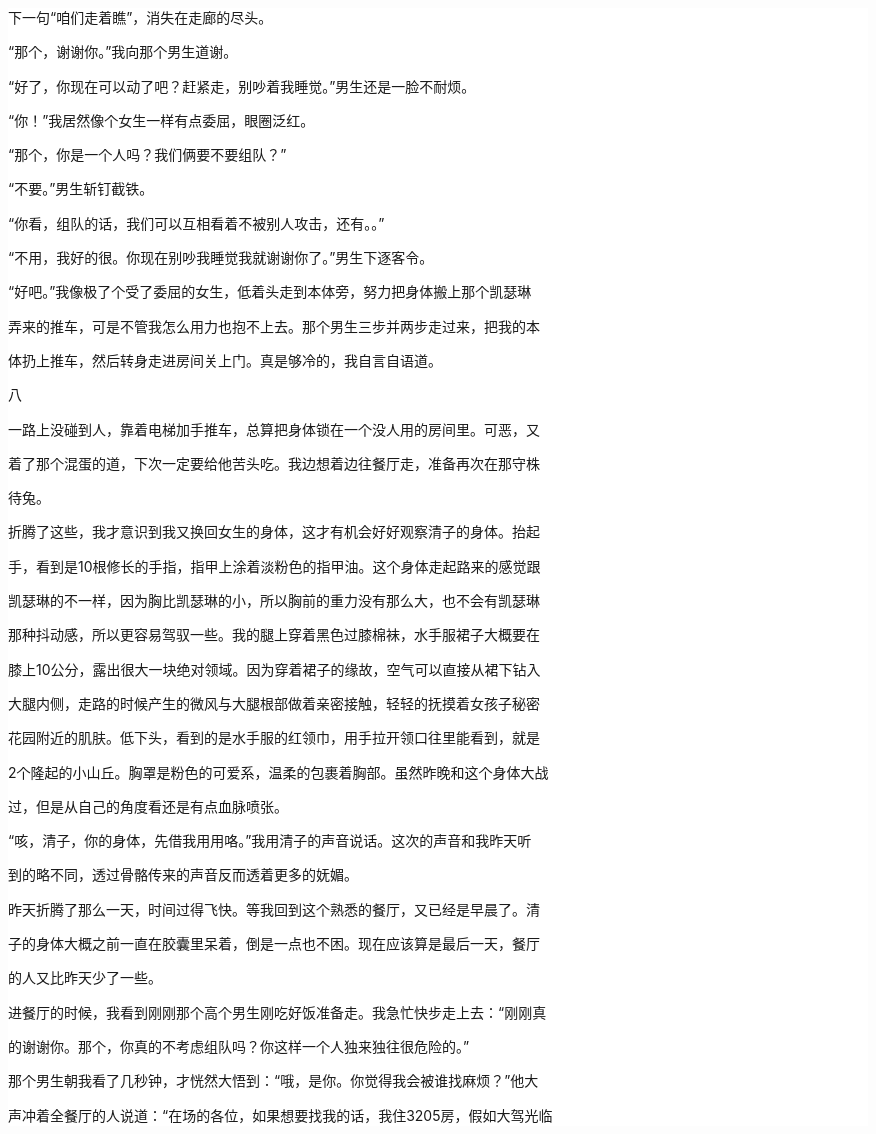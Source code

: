 下一句“咱们走着瞧”，消失在走廊的尽头。

“那个，谢谢你。”我向那个男生道谢。

“好了，你现在可以动了吧？赶紧走，别吵着我睡觉。”男生还是一脸不耐烦。

“你！”我居然像个女生一样有点委屈，眼圈泛红。

“那个，你是一个人吗？我们俩要不要组队？”

“不要。”男生斩钉截铁。

“你看，组队的话，我们可以互相看着不被别人攻击，还有。。”

“不用，我好的很。你现在别吵我睡觉我就谢谢你了。”男生下逐客令。

“好吧。”我像极了个受了委屈的女生，低着头走到本体旁，努力把身体搬上那个凯瑟琳

弄来的推车，可是不管我怎么用力也抱不上去。那个男生三步并两步走过来，把我的本

体扔上推车，然后转身走进房间关上门。真是够冷的，我自言自语道。

八

一路上没碰到人，靠着电梯加手推车，总算把身体锁在一个没人用的房间里。可恶，又

着了那个混蛋的道，下次一定要给他苦头吃。我边想着边往餐厅走，准备再次在那守株

待兔。

折腾了这些，我才意识到我又换回女生的身体，这才有机会好好观察清子的身体。抬起

手，看到是10根修长的手指，指甲上涂着淡粉色的指甲油。这个身体走起路来的感觉跟

凯瑟琳的不一样，因为胸比凯瑟琳的小，所以胸前的重力没有那么大，也不会有凯瑟琳

那种抖动感，所以更容易驾驭一些。我的腿上穿着黑色过膝棉袜，水手服裙子大概要在

膝上10公分，露出很大一块绝对领域。因为穿着裙子的缘故，空气可以直接从裙下钻入

大腿内侧，走路的时候产生的微风与大腿根部做着亲密接触，轻轻的抚摸着女孩子秘密

花园附近的肌肤。低下头，看到的是水手服的红领巾，用手拉开领口往里能看到，就是

2个隆起的小山丘。胸罩是粉色的可爱系，温柔的包裹着胸部。虽然昨晚和这个身体大战

过，但是从自己的角度看还是有点血脉喷张。

“咳，清子，你的身体，先借我用用咯。”我用清子的声音说话。这次的声音和我昨天听

到的略不同，透过骨骼传来的声音反而透着更多的妩媚。

昨天折腾了那么一天，时间过得飞快。等我回到这个熟悉的餐厅，又已经是早晨了。清

子的身体大概之前一直在胶囊里呆着，倒是一点也不困。现在应该算是最后一天，餐厅

的人又比昨天少了一些。

进餐厅的时候，我看到刚刚那个高个男生刚吃好饭准备走。我急忙快步走上去：“刚刚真

的谢谢你。那个，你真的不考虑组队吗？你这样一个人独来独往很危险的。”

那个男生朝我看了几秒钟，才恍然大悟到：“哦，是你。你觉得我会被谁找麻烦？”他大

声冲着全餐厅的人说道：“在场的各位，如果想要找我的话，我住3205房，假如大驾光临
